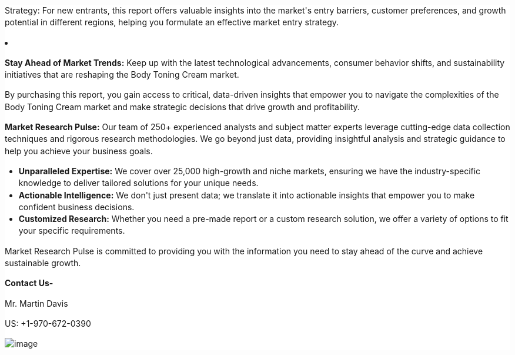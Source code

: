 Strategy:</strong> For new entrants, this report offers valuable insights into the market's entry barriers, customer preferences, and growth potential in different regions, helping you formulate an effective market entry strategy.</p></li><li><p><strong>Stay Ahead of Market Trends:</strong> Keep up with the latest technological advancements, consumer behavior shifts, and sustainability initiatives that are reshaping the Body Toning Cream market.</p></li></ol><p>By purchasing this report, you gain access to critical, data-driven insights that empower you to navigate the complexities of the Body Toning Cream market and make strategic decisions that drive growth and profitability.</p><p><strong>Market Research Pulse:</strong>&nbsp;Our team of 250+ experienced analysts and subject matter experts leverage cutting-edge data collection techniques and rigorous research methodologies. We go beyond just data, providing insightful analysis and strategic guidance to help you achieve your business goals.</p><ul><li><strong>Unparalleled Expertise:</strong>&nbsp;We cover over 25,000 high-growth and niche markets, ensuring we have the industry-specific knowledge to deliver tailored solutions for your unique needs.</li><li><strong>Actionable Intelligence:</strong>&nbsp;We don't just present data; we translate it into actionable insights that empower you to make confident business decisions.</li><li><strong>Customized Research:</strong>&nbsp;Whether you need a pre-made report or a custom research solution, we offer a variety of options to fit your specific requirements.</li></ul><p>Market Research Pulse is committed to providing you with the information you need to stay ahead of the curve and achieve sustainable growth.</p><p><strong>Contact Us-</strong></p><p>Mr. Martin Davis</p><p>US: +1-970-672-0390</p>
![image](https://github.com/user-attachments/assets/fb0520ba-63e3-4874-b6c2-37e002baa1ed)
